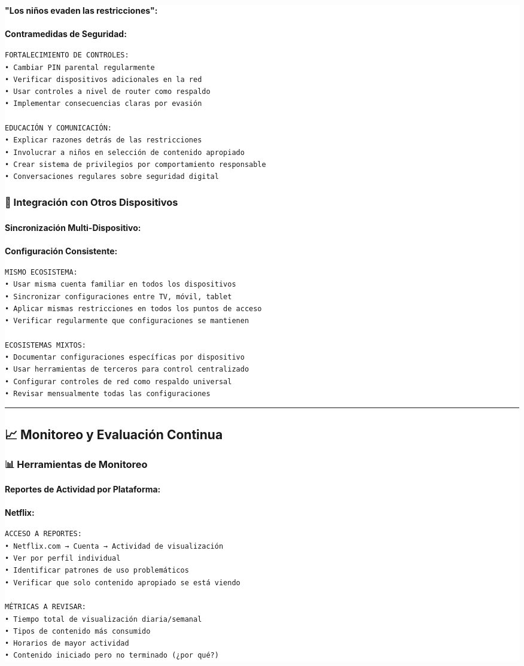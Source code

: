 #### **"Los niños evaden las restricciones":**

**Contramedidas de Seguridad:**
```
FORTALECIMIENTO DE CONTROLES:
• Cambiar PIN parental regularmente
• Verificar dispositivos adicionales en la red
• Usar controles a nivel de router como respaldo
• Implementar consecuencias claras por evasión

EDUCACIÓN Y COMUNICACIÓN:
• Explicar razones detrás de las restricciones
• Involucrar a niños en selección de contenido apropiado
• Crear sistema de privilegios por comportamiento responsable
• Conversaciones regulares sobre seguridad digital
```

### **📱 Integración con Otros Dispositivos**

#### **Sincronización Multi-Dispositivo:**

**Configuración Consistente:**
```
MISMO ECOSISTEMA:
• Usar misma cuenta familiar en todos los dispositivos
• Sincronizar configuraciones entre TV, móvil, tablet
• Aplicar mismas restricciones en todos los puntos de acceso
• Verificar regularmente que configuraciones se mantienen

ECOSISTEMAS MIXTOS:
• Documentar configuraciones específicas por dispositivo
• Usar herramientas de terceros para control centralizado
• Configurar controles de red como respaldo universal
• Revisar mensualmente todas las configuraciones
```

---

## 📈 Monitoreo y Evaluación Continua

### **📊 Herramientas de Monitoreo**

#### **Reportes de Actividad por Plataforma:**

**Netflix:**
```
ACCESO A REPORTES:
• Netflix.com → Cuenta → Actividad de visualización
• Ver por perfil individual
• Identificar patrones de uso problemáticos
• Verificar que solo contenido apropiado se está viendo

MÉTRICAS A REVISAR:
• Tiempo total de visualización diaria/semanal
• Tipos de contenido más consumido
• Horarios de mayor actividad
• Contenido iniciado pero no terminado (¿por qué?)
```
